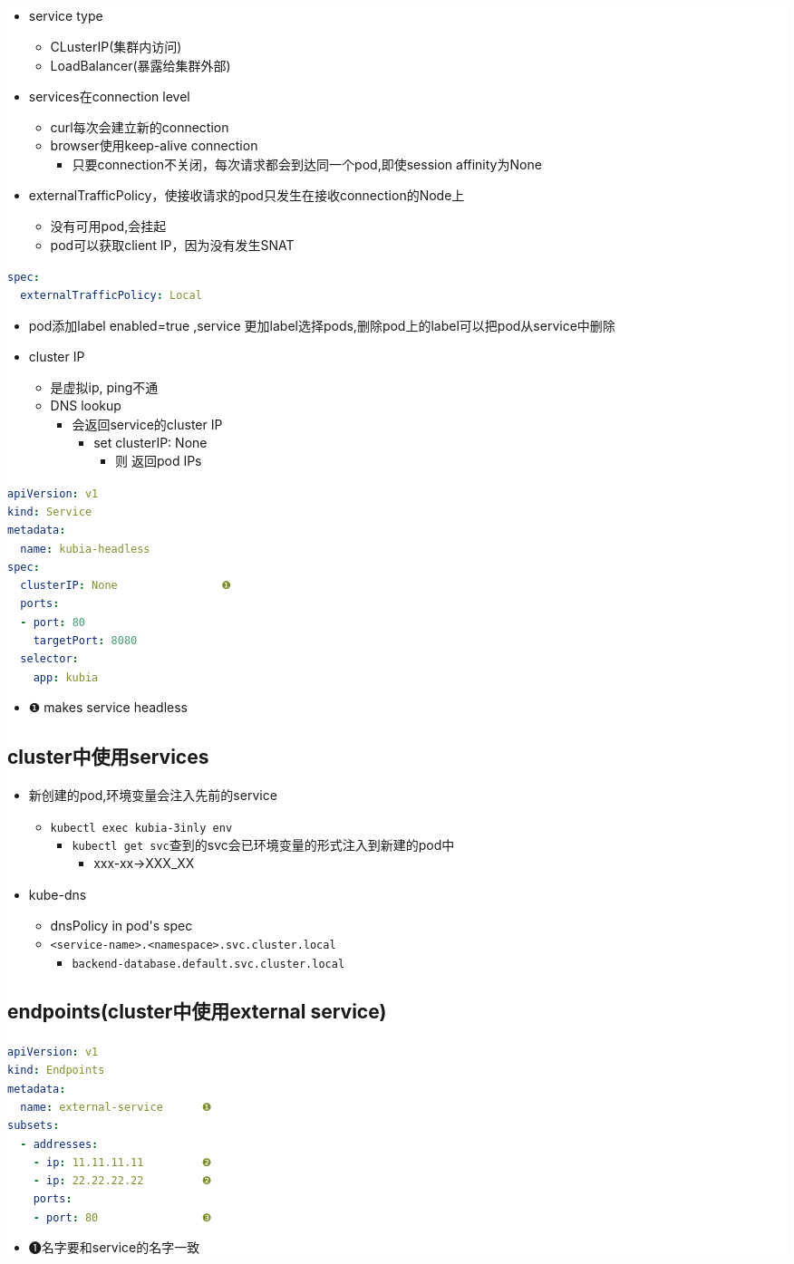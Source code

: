 + service type
  + CLusterIP(集群内访问)
  + LoadBalancer(暴露给集群外部)

+ services在connection level
  + curl每次会建立新的connection
  + browser使用keep-alive connection
    - 只要connection不关闭，每次请求都会到达同一个pod,即使session affinity为None

+ externalTrafficPolicy，使接收请求的pod只发生在接收connection的Node上
  + 没有可用pod,会挂起
  + pod可以获取client IP，因为没有发生SNAT
```yaml
spec:
  externalTrafficPolicy: Local
```

+ pod添加label enabled=true ,service 更加label选择pods,删除pod上的label可以把pod从service中删除


+ cluster IP
  + 是虚拟ip, ping不通
  + DNS lookup 
    + 会返回service的cluster IP
      + set clusterIP: None
        + 则 返回pod IPs
```yaml
apiVersion: v1
kind: Service
metadata:
  name: kubia-headless
spec:
  clusterIP: None                ❶
  ports:
  - port: 80
    targetPort: 8080
  selector:
    app: kubia
```
  +  ❶ makes service headless

## cluster中使用services

+ 新创建的pod,环境变量会注入先前的service
  + `kubectl exec kubia-3inly env`
    + `kubectl get svc`查到的svc会已环境变量的形式注入到新建的pod中
      + xxx-xx->XXX_XX

+ kube-dns
  + dnsPolicy in pod's spec
  + `<service-name>.<namespace>.svc.cluster.local`
    + `backend-database.default.svc.cluster.local`

## endpoints(cluster中使用external service)
```yaml
apiVersion: v1
kind: Endpoints
metadata:
  name: external-service      ❶
subsets:
  - addresses:
    - ip: 11.11.11.11         ❷
    - ip: 22.22.22.22         ❷
    ports:
    - port: 80                ❸
```
+ ❶名字要和service的名字一致